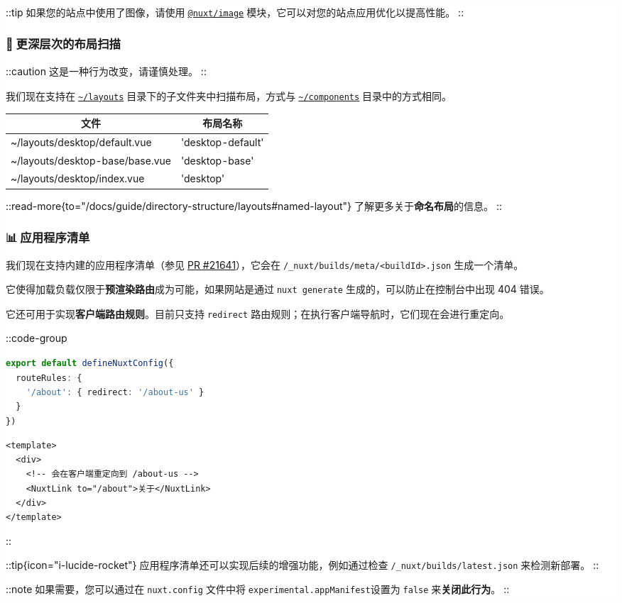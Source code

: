 ::tip
如果您的站点中使用了图像，请使用 [`@nuxt/image`](https://image.nuxt.com) 模块，它可以对您的站点应用优化以提高性能。
::

### 📂 更深层次的布局扫描

::caution
这是一种行为改变，请谨慎处理。
::

我们现在支持在 [`~/layouts`](/docs/guide/directory-structure/layouts) 目录下的子文件夹中扫描布局，方式与 [`~/components`](/docs/guide/directory-structure/components) 目录中的方式相同。

文件 | 布局名称
-- | --
~/layouts/desktop/default.vue | 'desktop-default'
~/layouts/desktop-base/base.vue | 'desktop-base'
~/layouts/desktop/index.vue | 'desktop'

::read-more{to="/docs/guide/directory-structure/layouts#named-layout"}
了解更多关于**命名布局**的信息。
::

### 📊 应用程序清单

我们现在支持内建的应用程序清单（参见 [PR #21641](https://github.com/nuxt/nuxt/pull/21641)），它会在 `/_nuxt/builds/meta/<buildId>.json` 生成一个清单。

它使得加载负载仅限于**预渲染路由**成为可能，如果网站是通过 `nuxt generate` 生成的，可以防止在控制台中出现 404 错误。

它还可用于实现**客户端路由规则**。目前只支持 `redirect` 路由规则；在执行客户端导航时，它们现在会进行重定向。

::code-group
```ts [nuxt.config.ts]
export default defineNuxtConfig({
  routeRules: {
    '/about': { redirect: '/about-us' }
  }
})
```
```vue [pages/index.vue]
<template>
  <div>
    <!-- 会在客户端重定向到 /about-us -->
    <NuxtLink to="/about">关于</NuxtLink>
  </div>
</template>
```
::

::tip{icon="i-lucide-rocket"}
应用程序清单还可以实现后续的增强功能，例如通过检查 `/_nuxt/builds/latest.json` 来检测新部署。
::

::note
如果需要，您可以通过在 `nuxt.config` 文件中将 `experimental.appManifest`设置为 `false` 来**关闭此行为**。
::

